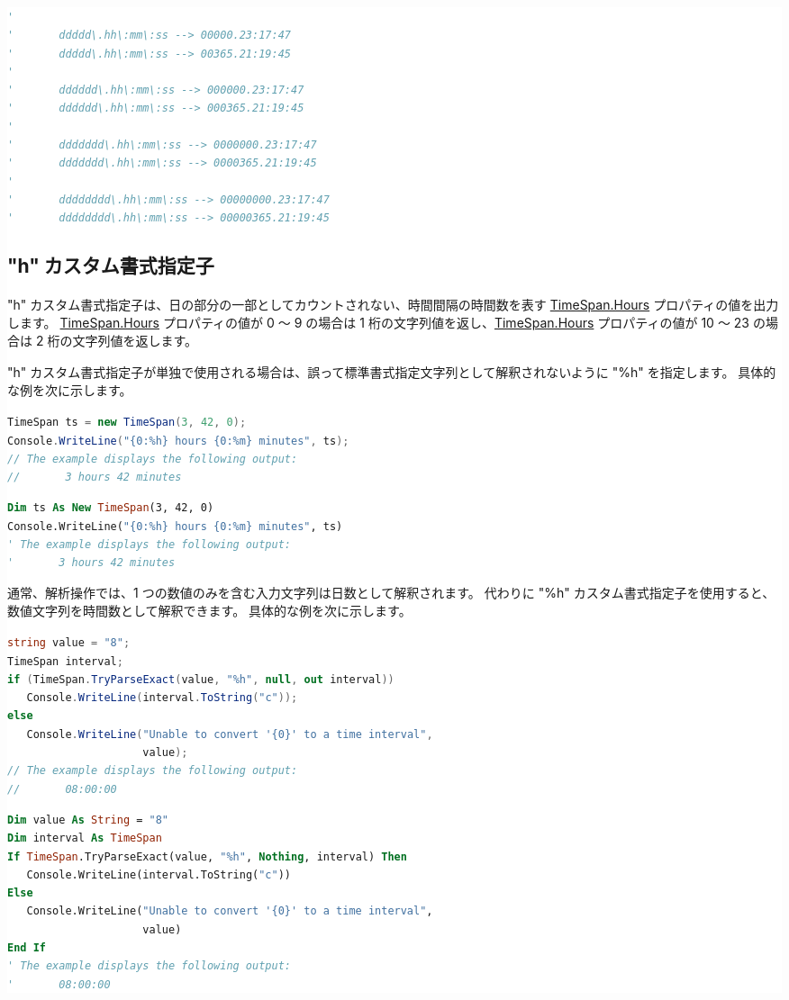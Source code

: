 ```vb
'       
'       ddddd\.hh\:mm\:ss --> 00000.23:17:47
'       ddddd\.hh\:mm\:ss --> 00365.21:19:45
'       
'       dddddd\.hh\:mm\:ss --> 000000.23:17:47
'       dddddd\.hh\:mm\:ss --> 000365.21:19:45
'       
'       ddddddd\.hh\:mm\:ss --> 0000000.23:17:47
'       ddddddd\.hh\:mm\:ss --> 0000365.21:19:45
'       
'       dddddddd\.hh\:mm\:ss --> 00000000.23:17:47
'       dddddddd\.hh\:mm\:ss --> 00000365.21:19:45
```

## <a name="the-h-custom-format-specifier"></a>"h" カスタム書式指定子

"h" カスタム書式指定子は、日の部分の一部としてカウントされない、時間間隔の時間数を表す [TimeSpan.Hours](xref:System.TimeSpan.Hours) プロパティの値を出力します。 [TimeSpan.Hours](xref:System.TimeSpan.Hours) プロパティの値が 0 ～ 9 の場合は 1 桁の文字列値を返し、[TimeSpan.Hours](xref:System.TimeSpan.Hours) プロパティの値が 10 ～ 23 の場合は 2 桁の文字列値を返します。

"h" カスタム書式指定子が単独で使用される場合は、誤って標準書式指定文字列として解釈されないように "%h" を指定します。 具体的な例を次に示します。

```csharp
TimeSpan ts = new TimeSpan(3, 42, 0);
Console.WriteLine("{0:%h} hours {0:%m} minutes", ts);
// The example displays the following output:
//       3 hours 42 minutes
```

```vb
Dim ts As New TimeSpan(3, 42, 0)
Console.WriteLine("{0:%h} hours {0:%m} minutes", ts)
' The example displays the following output:
'       3 hours 42 minutes
```

通常、解析操作では、1 つの数値のみを含む入力文字列は日数として解釈されます。 代わりに "%h" カスタム書式指定子を使用すると、数値文字列を時間数として解釈できます。 具体的な例を次に示します。

```csharp
string value = "8";
TimeSpan interval;
if (TimeSpan.TryParseExact(value, "%h", null, out interval))
   Console.WriteLine(interval.ToString("c"));
else
   Console.WriteLine("Unable to convert '{0}' to a time interval", 
                     value);   
// The example displays the following output:
//       08:00:00
```

```vb
Dim value As String = "8"
Dim interval As TimeSpan
If TimeSpan.TryParseExact(value, "%h", Nothing, interval) Then
   Console.WriteLine(interval.ToString("c"))
Else
   Console.WriteLine("Unable to convert '{0}' to a time interval", 
                     value)   
End If   
' The example displays the following output:
'       08:00:00
```

